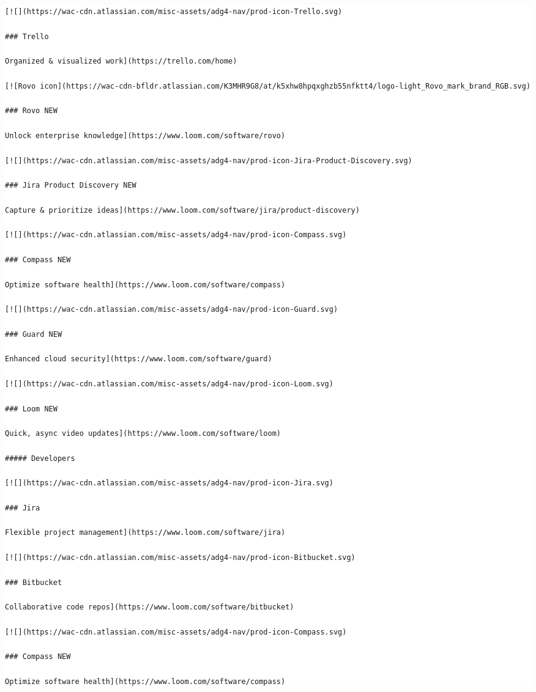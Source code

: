     [![](https://wac-cdn.atlassian.com/misc-assets/adg4-nav/prod-icon-Trello.svg)
    
    ### Trello
    
    Organized & visualized work](https://trello.com/home)
    
    [![Rovo icon](https://wac-cdn-bfldr.atlassian.com/K3MHR9G8/at/k5xhw8hpqxghzb55nfktt4/logo-light_Rovo_mark_brand_RGB.svg)
    
    ### Rovo NEW
    
    Unlock enterprise knowledge](https://www.loom.com/software/rovo)
    
    [![](https://wac-cdn.atlassian.com/misc-assets/adg4-nav/prod-icon-Jira-Product-Discovery.svg)
    
    ### Jira Product Discovery NEW
    
    Capture & prioritize ideas](https://www.loom.com/software/jira/product-discovery)
    
    [![](https://wac-cdn.atlassian.com/misc-assets/adg4-nav/prod-icon-Compass.svg)
    
    ### Compass NEW
    
    Optimize software health](https://www.loom.com/software/compass)
    
    [![](https://wac-cdn.atlassian.com/misc-assets/adg4-nav/prod-icon-Guard.svg)
    
    ### Guard NEW
    
    Enhanced cloud security](https://www.loom.com/software/guard)
    
    [![](https://wac-cdn.atlassian.com/misc-assets/adg4-nav/prod-icon-Loom.svg)
    
    ### Loom NEW
    
    Quick, async video updates](https://www.loom.com/software/loom)
    
    ##### Developers
    
    [![](https://wac-cdn.atlassian.com/misc-assets/adg4-nav/prod-icon-Jira.svg)
    
    ### Jira
    
    Flexible project management](https://www.loom.com/software/jira)
    
    [![](https://wac-cdn.atlassian.com/misc-assets/adg4-nav/prod-icon-Bitbucket.svg)
    
    ### Bitbucket
    
    Collaborative code repos](https://www.loom.com/software/bitbucket)
    
    [![](https://wac-cdn.atlassian.com/misc-assets/adg4-nav/prod-icon-Compass.svg)
    
    ### Compass NEW
    
    Optimize software health](https://www.loom.com/software/compass)
    